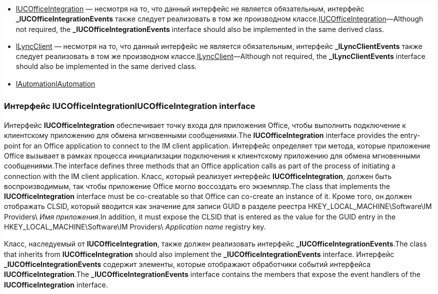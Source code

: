 - <span data-ttu-id="5a8ca-255">[IUCOfficeIntegration](integrating-im-applications-with-office.md#off15_IMIntegration_ImplementRequired_IUCOfficeIntegration) — несмотря на то, что данный интерфейс не является обязательным, интерфейс **_IUCOfficeIntegrationEvents** также следует реализовать в том же производном классе.</span><span class="sxs-lookup"><span data-stu-id="5a8ca-255">[IUCOfficeIntegration](integrating-im-applications-with-office.md#off15_IMIntegration_ImplementRequired_IUCOfficeIntegration)—Although not required, the **_IUCOfficeIntegrationEvents** interface should also be implemented in the same derived class.</span></span> 
    
- <span data-ttu-id="5a8ca-256">[ILyncClient](integrating-im-applications-with-office.md#off15_IMIntegration_ImplementRequired_ILyncClient) — несмотря на то, что данный интерфейс не является обязательным, интерфейс **_ILyncClientEvents** также следует реализовать в том же производном классе.</span><span class="sxs-lookup"><span data-stu-id="5a8ca-256">[ILyncClient](integrating-im-applications-with-office.md#off15_IMIntegration_ImplementRequired_ILyncClient)—Although not required, the **_ILyncClientEvents** interface should also be implemented in the same derived class.</span></span> 
    
- [<span data-ttu-id="5a8ca-257">IAutomation</span><span class="sxs-lookup"><span data-stu-id="5a8ca-257">IAutomation</span></span>](integrating-im-applications-with-office.md#off15_IMIntegration_ImplementRequired_IAutomation)
    
### <a name="iucofficeintegration-interface"></a><span data-ttu-id="5a8ca-258">Интерфейс IUCOfficeIntegration</span><span class="sxs-lookup"><span data-stu-id="5a8ca-258">IUCOfficeIntegration interface</span></span>
<span data-ttu-id="5a8ca-259"><a name="off15_IMIntegration_ImplementRequired_IUCOfficeIntegration"> </a></span><span class="sxs-lookup"><span data-stu-id="5a8ca-259"></span></span>

<span data-ttu-id="5a8ca-260">Интерфейс **IUCOfficeIntegration** обеспечивает точку входа для приложения Office, чтобы выполнить подключение к клиентскому приложению для обмена мгновенными сообщениями.</span><span class="sxs-lookup"><span data-stu-id="5a8ca-260">The **IUCOfficeIntegration** interface provides the entry-point for an Office application to connect to the IM client application.</span></span> <span data-ttu-id="5a8ca-261">Интерфейс определяет три метода, которые приложение Office вызывает в рамках процесса инициализации подключения к клиентскому приложению для обмена мгновенными сообщениями.</span><span class="sxs-lookup"><span data-stu-id="5a8ca-261">The interface defines three methods that an Office application calls as part of the process of initiating a connection with the IM client application.</span></span> <span data-ttu-id="5a8ca-262">Класс, который реализует интерфейс **IUCOfficeIntegration**, должен быть воспроизводимым, так чтобы приложение Office могло воссоздать его экземпляр.</span><span class="sxs-lookup"><span data-stu-id="5a8ca-262">The class that implements the **IUCOfficeIntegration** interface must be co-creatable so that Office can co-create an instance of it.</span></span> <span data-ttu-id="5a8ca-263">Кроме того, он должен отображать CLSID, который вводится как значение для записи GUID в разделе реестра HKEY_LOCAL_MACHINE\Software\IM Providers\  _Имя приложения_.</span><span class="sxs-lookup"><span data-stu-id="5a8ca-263">In addition, it must expose the CLSID that is entered as the value for the GUID entry in the HKEY_LOCAL_MACHINE\Software\IM Providers\  _Application name_ registry key.</span></span> 
  
<span data-ttu-id="5a8ca-264">Класс, наследуемый от **IUCOfficeIntegration**, также должен реализовать интерфейс **_IUCOfficeIntegrationEvents**.</span><span class="sxs-lookup"><span data-stu-id="5a8ca-264">The class that inherits from **IUCOfficeIntegration** should also implement the **_IUCOfficeIntegrationEvents** interface.</span></span> <span data-ttu-id="5a8ca-265">Интерфейс **_IUCOfficeIntegrationEvents** содержит элементы, которые отображают обработчики событий интерфейса **IUCOfficeIntegration**.</span><span class="sxs-lookup"><span data-stu-id="5a8ca-265">The **_IUCOfficeIntegrationEvents** interface contains the members that expose the event handlers of the **IUCOfficeIntegration** interface.</span></span> 
  